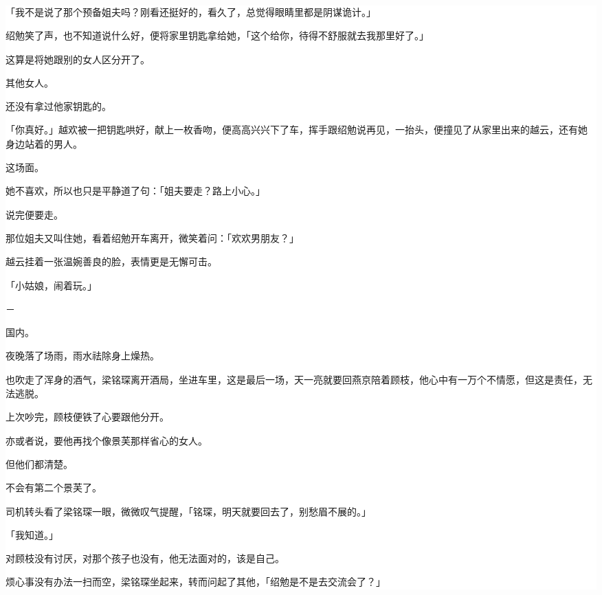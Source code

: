 
「我不是说了那个预备姐夫吗？刚看还挺好的，看久了，总觉得眼睛里都是阴谋诡计。」


绍勉笑了声，也不知道说什么好，便将家里钥匙拿给她，「这个给你，待得不舒服就去我那里好了。」


这算是将她跟别的女人区分开了。


其他女人。


还没有拿过他家钥匙的。


「你真好。」越欢被一把钥匙哄好，献上一枚香吻，便高高兴兴下了车，挥手跟绍勉说再见，一抬头，便撞见了从家里出来的越云，还有她身边站着的男人。


这场面。


她不喜欢，所以也只是平静道了句：「姐夫要走？路上小心。」


说完便要走。


那位姐夫又叫住她，看着绍勉开车离开，微笑着问：「欢欢男朋友？」


越云挂着一张温婉善良的脸，表情更是无懈可击。


「小姑娘，闹着玩。」


－


国内。


夜晚落了场雨，雨水祛除身上燥热。


也吹走了浑身的酒气，梁铭琛离开酒局，坐进车里，这是最后一场，天一亮就要回燕京陪着顾枝，他心中有一万个不情愿，但这是责任，无法逃脱。


上次吵完，顾枝便铁了心要跟他分开。


亦或者说，要他再找个像景芙那样省心的女人。


但他们都清楚。


不会有第二个景芙了。


司机转头看了梁铭琛一眼，微微叹气提醒，「铭琛，明天就要回去了，别愁眉不展的。」


「我知道。」


对顾枝没有讨厌，对那个孩子也没有，他无法面对的，该是自己。


烦心事没有办法一扫而空，梁铭琛坐起来，转而问起了其他，「绍勉是不是去交流会了？」

